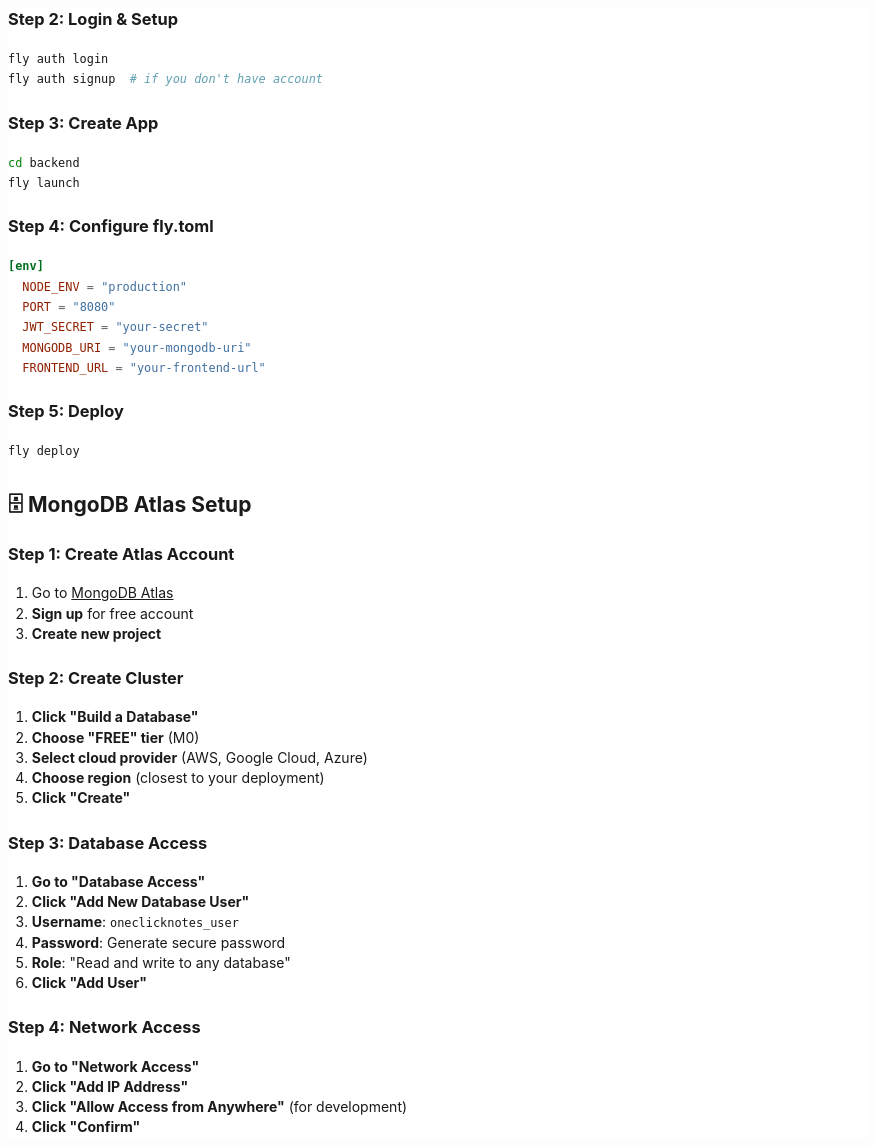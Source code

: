 ### Step 2: Login & Setup
```bash
fly auth login
fly auth signup  # if you don't have account
```

### Step 3: Create App
```bash
cd backend
fly launch
```

### Step 4: Configure fly.toml
```toml
[env]
  NODE_ENV = "production"
  PORT = "8080"
  JWT_SECRET = "your-secret"
  MONGODB_URI = "your-mongodb-uri"
  FRONTEND_URL = "your-frontend-url"
```

### Step 5: Deploy
```bash
fly deploy
```

## 🗄️ MongoDB Atlas Setup

### Step 1: Create Atlas Account
1. Go to [MongoDB Atlas](https://cloud.mongodb.com)
2. **Sign up** for free account
3. **Create new project**

### Step 2: Create Cluster
1. **Click "Build a Database"**
2. **Choose "FREE" tier** (M0)
3. **Select cloud provider** (AWS, Google Cloud, Azure)
4. **Choose region** (closest to your deployment)
5. **Click "Create"**

### Step 3: Database Access
1. **Go to "Database Access"**
2. **Click "Add New Database User"**
3. **Username**: `oneclicknotes_user`
4. **Password**: Generate secure password
5. **Role**: "Read and write to any database"
6. **Click "Add User"**

### Step 4: Network Access
1. **Go to "Network Access"**
2. **Click "Add IP Address"**
3. **Click "Allow Access from Anywhere"** (for development)
4. **Click "Confirm"**

